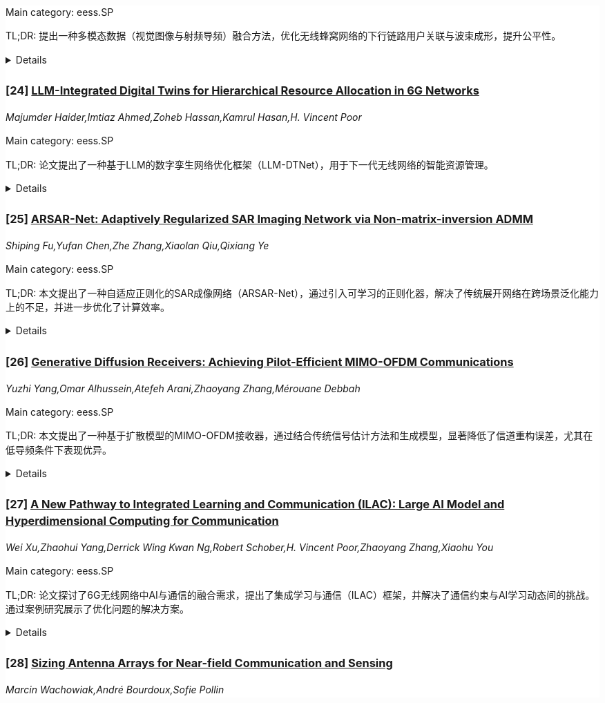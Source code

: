 Main category: eess.SP

TL;DR: 提出一种多模态数据（视觉图像与射频导频）融合方法，优化无线蜂窝网络的下行链路用户关联与波束成形，提升公平性。


<details><summary>Details</summary></details>


### [24] [LLM-Integrated Digital Twins for Hierarchical Resource Allocation in 6G Networks](https://arxiv.org/abs/2506.18293)
*Majumder Haider,Imtiaz Ahmed,Zoheb Hassan,Kamrul Hasan,H. Vincent Poor*

Main category: eess.SP

TL;DR: 论文提出了一种基于LLM的数字孪生网络优化框架（LLM-DTNet），用于下一代无线网络的智能资源管理。


<details><summary>Details</summary></details>


### [25] [ARSAR-Net: Adaptively Regularized SAR Imaging Network via Non-matrix-inversion ADMM](https://arxiv.org/abs/2506.18324)
*Shiping Fu,Yufan Chen,Zhe Zhang,Xiaolan Qiu,Qixiang Ye*

Main category: eess.SP

TL;DR: 本文提出了一种自适应正则化的SAR成像网络（ARSAR-Net），通过引入可学习的正则化器，解决了传统展开网络在跨场景泛化能力上的不足，并进一步优化了计算效率。


<details><summary>Details</summary></details>


### [26] [Generative Diffusion Receivers: Achieving Pilot-Efficient MIMO-OFDM Communications](https://arxiv.org/abs/2506.18419)
*Yuzhi Yang,Omar Alhussein,Atefeh Arani,Zhaoyang Zhang,Mérouane Debbah*

Main category: eess.SP

TL;DR: 本文提出了一种基于扩散模型的MIMO-OFDM接收器，通过结合传统信号估计方法和生成模型，显著降低了信道重构误差，尤其在低导频条件下表现优异。


<details><summary>Details</summary></details>


### [27] [A New Pathway to Integrated Learning and Communication (ILAC): Large AI Model and Hyperdimensional Computing for Communication](https://arxiv.org/abs/2506.18432)
*Wei Xu,Zhaohui Yang,Derrick Wing Kwan Ng,Robert Schober,H. Vincent Poor,Zhaoyang Zhang,Xiaohu You*

Main category: eess.SP

TL;DR: 论文探讨了6G无线网络中AI与通信的融合需求，提出了集成学习与通信（ILAC）框架，并解决了通信约束与AI学习动态间的挑战。通过案例研究展示了优化问题的解决方案。


<details><summary>Details</summary></details>


### [28] [Sizing Antenna Arrays for Near-field Communication and Sensing](https://arxiv.org/abs/2506.18465)
*Marcin Wachowiak,André Bourdoux,Sofie Pollin*
